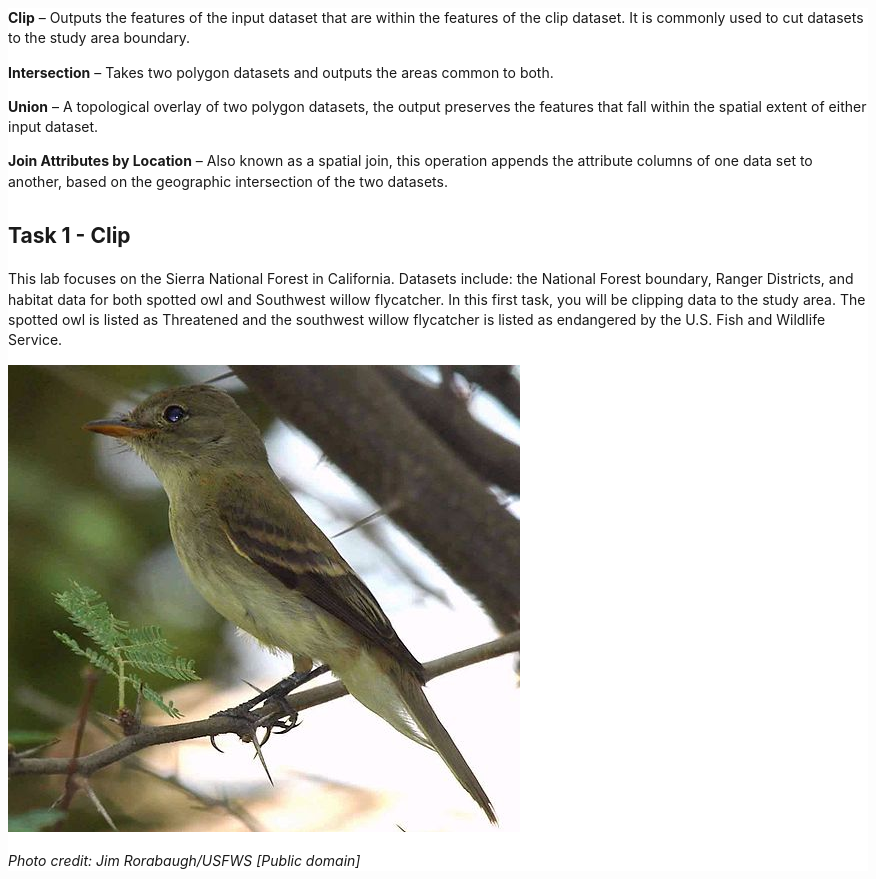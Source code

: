 **Clip** – Outputs the features of the input dataset that are within the features of the clip dataset. It is commonly used to cut datasets to the study area boundary.

**Intersection** – Takes two polygon datasets and outputs the areas common to both.

**Union** – A topological overlay of two polygon datasets, the output preserves the features that fall within the spatial extent of either input dataset.

**Join Attributes by Location** – Also known as a spatial join, this operation appends the attribute columns of one data set to another, based on the geographic intersection of the two datasets.

## Task 1 - Clip
	
This lab focuses on the Sierra National Forest in California. Datasets include: the National Forest boundary, Ranger Districts, and habitat data for both spotted owl and Southwest willow flycatcher. In this first task, you will be clipping data to the study area. The spotted owl is listed as Threatened and the southwest willow flycatcher is listed as endangered by the U.S. Fish and Wildlife Service.

![Southwest Willow Flycatcher](figures/Lab4/Southwest_Willow_Flycatcher.jpg "Southwest Willow Flycatcher")

*Photo credit: Jim Rorabaugh/USFWS [Public domain]*

